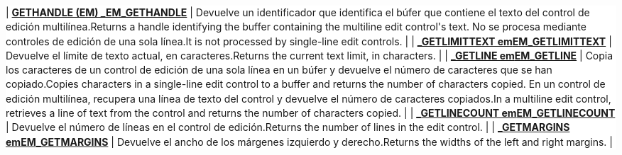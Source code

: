 | [<span data-ttu-id="7ad0d-293">**GETHANDLE (EM) \_**</span><span class="sxs-lookup"><span data-stu-id="7ad0d-293">**EM\_GETHANDLE**</span></span>](em-gethandle.md)                     | <span data-ttu-id="7ad0d-294">Devuelve un identificador que identifica el búfer que contiene el texto del control de edición multilínea.</span><span class="sxs-lookup"><span data-stu-id="7ad0d-294">Returns a handle identifying the buffer containing the multiline edit control's text.</span></span> <span data-ttu-id="7ad0d-295">No se procesa mediante controles de edición de una sola línea.</span><span class="sxs-lookup"><span data-stu-id="7ad0d-295">It is not processed by single-line edit controls.</span></span>                                                                                                                                                                                                                                                                                                                                                                                                                                           |
| [<span data-ttu-id="7ad0d-296">**\_GETLIMITTEXT em**</span><span class="sxs-lookup"><span data-stu-id="7ad0d-296">**EM\_GETLIMITTEXT**</span></span>](em-getlimittext.md)               | <span data-ttu-id="7ad0d-297">Devuelve el límite de texto actual, en caracteres.</span><span class="sxs-lookup"><span data-stu-id="7ad0d-297">Returns the current text limit, in characters.</span></span>                                                                                                                                                                                                                                                                                                                                                                                                                                                                                                                                    |
| [<span data-ttu-id="7ad0d-298">**\_GETLINE em**</span><span class="sxs-lookup"><span data-stu-id="7ad0d-298">**EM\_GETLINE**</span></span>](em-getline.md)                         | <span data-ttu-id="7ad0d-299">Copia los caracteres de un control de edición de una sola línea en un búfer y devuelve el número de caracteres que se han copiado.</span><span class="sxs-lookup"><span data-stu-id="7ad0d-299">Copies characters in a single-line edit control to a buffer and returns the number of characters copied.</span></span> <span data-ttu-id="7ad0d-300">En un control de edición multilínea, recupera una línea de texto del control y devuelve el número de caracteres copiados.</span><span class="sxs-lookup"><span data-stu-id="7ad0d-300">In a multiline edit control, retrieves a line of text from the control and returns the number of characters copied.</span></span>                                                                                                                                                                                                                                                                                                                                                      |
| [<span data-ttu-id="7ad0d-301">**\_GETLINECOUNT em**</span><span class="sxs-lookup"><span data-stu-id="7ad0d-301">**EM\_GETLINECOUNT**</span></span>](em-getlinecount.md)               | <span data-ttu-id="7ad0d-302">Devuelve el número de líneas en el control de edición.</span><span class="sxs-lookup"><span data-stu-id="7ad0d-302">Returns the number of lines in the edit control.</span></span>                                                                                                                                                                                                                                                                                                                                                                                                                                                                                                                                  |
| [<span data-ttu-id="7ad0d-303">**\_GETMARGINS em**</span><span class="sxs-lookup"><span data-stu-id="7ad0d-303">**EM\_GETMARGINS**</span></span>](em-getmargins.md)                   | <span data-ttu-id="7ad0d-304">Devuelve el ancho de los márgenes izquierdo y derecho.</span><span class="sxs-lookup"><span data-stu-id="7ad0d-304">Returns the widths of the left and right margins.</span></span>                                                                                                                                                                                                                                                                                                                                                                                                                                                                                                                                 |